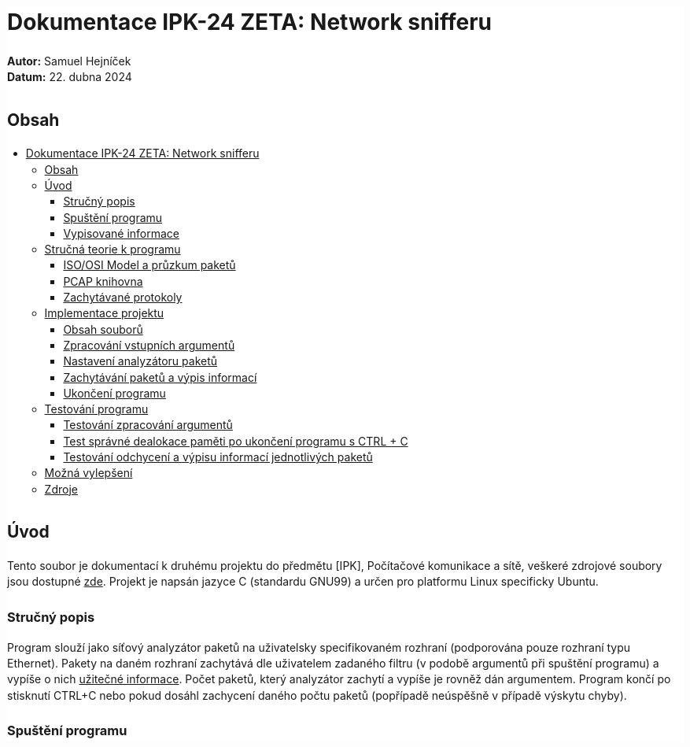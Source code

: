 # Dokumentace IPK-24 ZETA: Network snifferu

**Autor:** Samuel Hejníček  
**Datum:** 22. dubna 2024  


## Obsah
- [Dokumentace IPK-24 ZETA: Network snifferu](#dokumentace-ipk-24-zeta-network-snifferu)
  - [Obsah](#obsah)
  - [Úvod](#úvod)
    - [Stručný popis](#stručný-popis)
    - [Spuštění programu](#spuštění-programu)
    - [Vypisované informace](#vypisované-informace)
  - [Stručná teorie k programu](#stručná-teorie-k-programu)
    - [ISO/OSI Model a průzkum paketů](#isoosi-model-a-průzkum-paketů)
    - [PCAP knihovna](#pcap-knihovna)
    - [Zachytávané protokoly](#zachytávané-protokoly)
  - [Implementace projektu](#implementace-projektu)
    - [Obsah souborů](#obsah-souborů)
    - [Zpracování vstupních argumentů](#zpracování-vstupních-argumentů)
    - [Nastavení analyzátoru paketů](#nastavení-analyzátoru-paketů)
    - [Zachytávání paketů a výpis informací](#zachytávání-paketů-a-výpis-informací)
    - [Ukončení programu](#ukončení-programu)
  - [Testování programu](#testování-programu)
    - [Testování zpracování argumentů](#testování-zpracování-argumentů)
    - [Test správné dealokace paměti po ukončení programu s CTRL + C](#test-správné-dealokace-paměti-po-ukončení-programu-s-ctrl--c)
    - [Testování odchycení a výpisu informací jednotlivých paketů](#testování-odchycení-a-výpisu-informací-jednotlivých-paketů)
  - [Možná vylepšení](#možná-vylepšení)
  - [Zdroje](#zdroje)


## Úvod

Tento soubor je dokumentací k druhému projektu do předmětu [IPK], Počítačové komunikace a sítě, veškeré zdrojové soubory jsou dostupné [zde](https://git.fit.vutbr.cz/xhejni00/IPK_Project_2). Projekt je napsán jazyce C (standardu GNU99) a určen pro platformu Linux specificky Ubuntu. 

### Stručný popis

Program slouží jako síťový analyzátor paketů na uživatelsky specifikovaném rozhraní (podporována pouze rozhraní typu Ethernet). Pakety na daném rozhraní zachytává dle uživatelem zadaného filtru (v podobě argumentů při spuštění programu) a vypíše o nich [užitečné informace](#vypisované-informace). Počet paketů, který analyzátor zachytí a vypíše je rovněž dán argumentem. Program končí po stisknutí CTRL+C nebo pokud dosáhl zachycení daného počtu paketů (popřípadě neúspěšně v případě výskytu chyby).

### Spuštění programu
